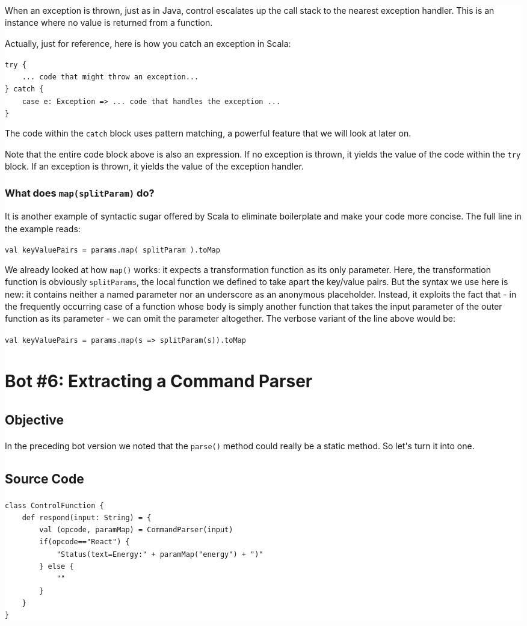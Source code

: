 When an exception is thrown, just as in Java, control escalates up the call
stack to the nearest exception handler. This is an instance where no value
is returned from a function.

Actually, just for reference, here is how you catch an exception in Scala:

    try {
        ... code that might throw an exception...
    } catch {
        case e: Exception => ... code that handles the exception ...
    }

The code within the `catch` block uses pattern matching, a powerful feature
that we will look at later on.

Note that the entire code block above is also an expression. If no exception
is thrown, it yields the value of the code within the `try` block. If an
exception is thrown, it yields the value of the exception handler.


### What does `map(splitParam)` do?

It is another example of syntactic sugar offered by Scala to eliminate
boilerplate and make your code more concise. The full line in the example
reads:

    val keyValuePairs = params.map( splitParam ).toMap

We already looked at how `map()` works: it expects a transformation function
as its only parameter. Here, the transformation function is obviously `splitParams`,
the local function we defined to take apart the key/value pairs. But the syntax
we use here is new: it contains neither a named parameter nor an underscore as an
anonymous placeholder. Instead, it exploits the fact that - in the frequently
occurring case of a function whose body is simply another function that takes the
input parameter of the outer function as its parameter - we can omit the parameter
altogether. The verbose variant of the line above would be:

    val keyValuePairs = params.map(s => splitParam(s)).toMap





# Bot #6: Extracting a Command Parser

## Objective

In the preceding bot version we noted that the `parse()` method could really be a static
method. So let's turn it into one.


## Source Code

    class ControlFunction {
        def respond(input: String) = {
            val (opcode, paramMap) = CommandParser(input)
            if(opcode=="React") {
                "Status(text=Energy:" + paramMap("energy") + ")"
            } else {
                ""
            }
        }
    }
